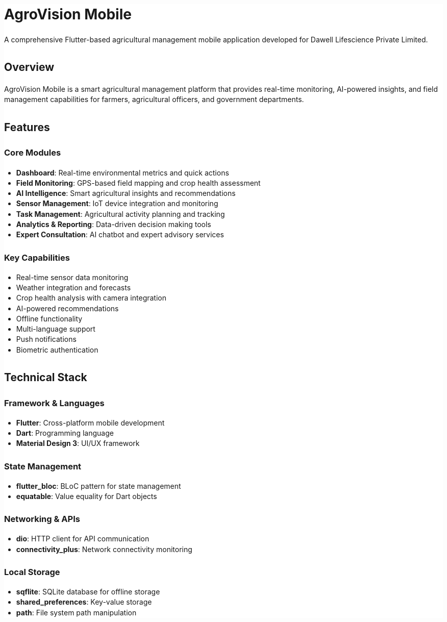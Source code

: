 # AgroVision Mobile

A comprehensive Flutter-based agricultural management mobile application developed for Dawell Lifescience Private Limited.

## Overview

AgroVision Mobile is a smart agricultural management platform that provides real-time monitoring, AI-powered insights, and field management capabilities for farmers, agricultural officers, and government departments.

## Features

### Core Modules
- **Dashboard**: Real-time environmental metrics and quick actions
- **Field Monitoring**: GPS-based field mapping and crop health assessment
- **AI Intelligence**: Smart agricultural insights and recommendations
- **Sensor Management**: IoT device integration and monitoring
- **Task Management**: Agricultural activity planning and tracking
- **Analytics & Reporting**: Data-driven decision making tools
- **Expert Consultation**: AI chatbot and expert advisory services

### Key Capabilities
- Real-time sensor data monitoring
- Weather integration and forecasts
- Crop health analysis with camera integration
- AI-powered recommendations
- Offline functionality
- Multi-language support
- Push notifications
- Biometric authentication

## Technical Stack

### Framework & Languages
- **Flutter**: Cross-platform mobile development
- **Dart**: Programming language
- **Material Design 3**: UI/UX framework

### State Management
- **flutter_bloc**: BLoC pattern for state management
- **equatable**: Value equality for Dart objects

### Networking & APIs
- **dio**: HTTP client for API communication
- **connectivity_plus**: Network connectivity monitoring

### Local Storage
- **sqflite**: SQLite database for offline storage
- **shared_preferences**: Key-value storage
- **path**: File system path manipulation
